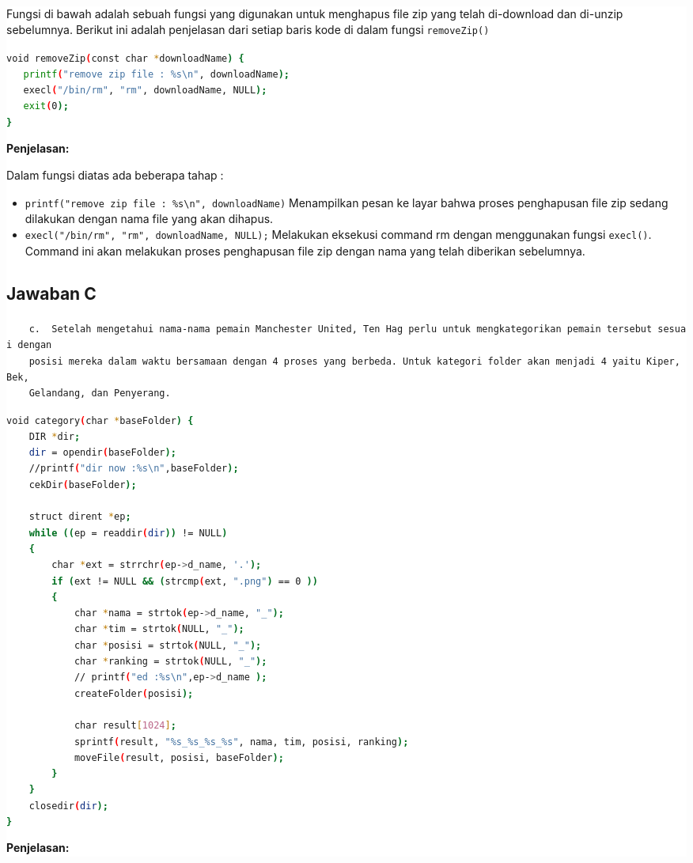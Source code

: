 Fungsi di bawah adalah sebuah fungsi yang digunakan untuk menghapus file zip yang telah di-download dan di-unzip sebelumnya.
Berikut ini adalah penjelasan dari setiap baris kode di dalam fungsi ```removeZip()```

 ``` bash
void removeZip(const char *downloadName) {
    printf("remove zip file : %s\n", downloadName);
    execl("/bin/rm", "rm", downloadName, NULL);
    exit(0);
}
```

**Penjelasan:**

Dalam fungsi diatas ada beberapa tahap :
-	```printf("remove zip file : %s\n", downloadName)``` Menampilkan pesan ke layar bahwa proses penghapusan file zip sedang dilakukan dengan nama file yang akan dihapus.
-	```execl("/bin/rm", "rm", downloadName, NULL);``` Melakukan eksekusi command rm dengan menggunakan fungsi ```execl()```. Command ini akan melakukan proses penghapusan file zip dengan nama yang telah diberikan sebelumnya.


## Jawaban C
```text
    c.	Setelah mengetahui nama-nama pemain Manchester United, Ten Hag perlu untuk mengkategorikan pemain tersebut sesuai dengan 
    posisi mereka dalam waktu bersamaan dengan 4 proses yang berbeda. Untuk kategori folder akan menjadi 4 yaitu Kiper, Bek, 
    Gelandang, dan Penyerang.
```

``` bash
void category(char *baseFolder) {
    DIR *dir;
    dir = opendir(baseFolder);
    //printf("dir now :%s\n",baseFolder);
    cekDir(baseFolder);

    struct dirent *ep;
    while ((ep = readdir(dir)) != NULL)
    {
        char *ext = strrchr(ep->d_name, '.');
        if (ext != NULL && (strcmp(ext, ".png") == 0 ))
        {
            char *nama = strtok(ep->d_name, "_");
            char *tim = strtok(NULL, "_");
            char *posisi = strtok(NULL, "_");
            char *ranking = strtok(NULL, "_");
            // printf("ed :%s\n",ep->d_name );
            createFolder(posisi);

            char result[1024];
            sprintf(result, "%s_%s_%s_%s", nama, tim, posisi, ranking);
            moveFile(result, posisi, baseFolder);
        }
    }
    closedir(dir);
}
```
**Penjelasan:**
